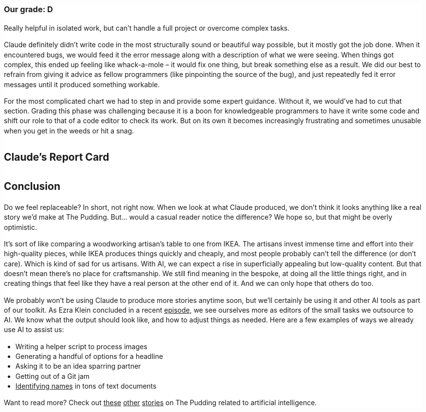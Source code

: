 ### **Our grade: D**

Really helpful in isolated work, but can’t handle a full project or overcome complex tasks.

Claude definitely didn’t write code in the most structurally sound or beautiful way possible, but it mostly got the job done. When it encountered bugs, we would feed it the error message along with a description of what we were seeing. When things got complex, this ended up feeling like whack-a-mole – it would fix one thing, but break something else as a result. We did our best to refrain from giving it advice as fellow programmers (like pinpointing the source of the bug), and just repeatedly fed it error messages until it produced something workable.

For the most complicated chart we had to step in and provide some expert guidance. Without it, we would’ve had to cut that section. Grading this phase was challenging because it is a boon for knowledgeable programmers to have it write some code and shift our role to that of a code editor to check its work. But on its own it becomes increasingly frustrating and sometimes unusable when you get in the weeds or hit a snag.

**Claude’s Report Card**
------------------------

**Conclusion**
--------------

Do we feel replaceable? In short, not right now. When we look at what Claude produced, we don’t think it looks anything like a real story we’d make at The Pudding. But… would a casual reader notice the difference? We hope so, but that might be overly optimistic.

It’s sort of like comparing a woodworking artisan’s table to one from IKEA. The artisans invest immense time and effort into their high-quality pieces, while IKEA produces things quickly and cheaply, and most people probably can’t tell the difference (or don’t care). Which is kind of sad for us artisans. With AI, we can expect a rise in superficially appealing but low-quality content. But that doesn’t mean there’s no place for craftsmanship. We still find meaning in the bespoke, at doing all the little things right, and in creating things that feel like they have a real person at the other end of it. And we can only hope that others do too.

We probably won’t be using Claude to produce more stories anytime soon, but we’ll certainly be using it and other AI tools as part of our toolkit. As Ezra Klein concluded in a recent [episode](https://www.nytimes.com/2024/04/23/opinion/ezra-klein-podcast-adam-moss.html), we see ourselves more as editors of the small tasks we outsource to AI. We know what the output should look like, and how to adjust things as needed. Here are a few examples of ways we already use AI to assist us:

*   Writing a helper script to process images
*   Generating a handful of options for a headline
*   Asking it to be an idea sparring partner
*   Getting out of a Git jam
*   [Identifying names](https://ydcpodcast.org/) in tons of text documents

Want to read more? Check out [these](https://pudding.cool/projects/caption-contest/) [other](https://pudding.cool/2021/03/love-and-ai/) [stories](https://pudding.cool/2024/07/scifi/) on The Pudding related to artificial intelligence.
